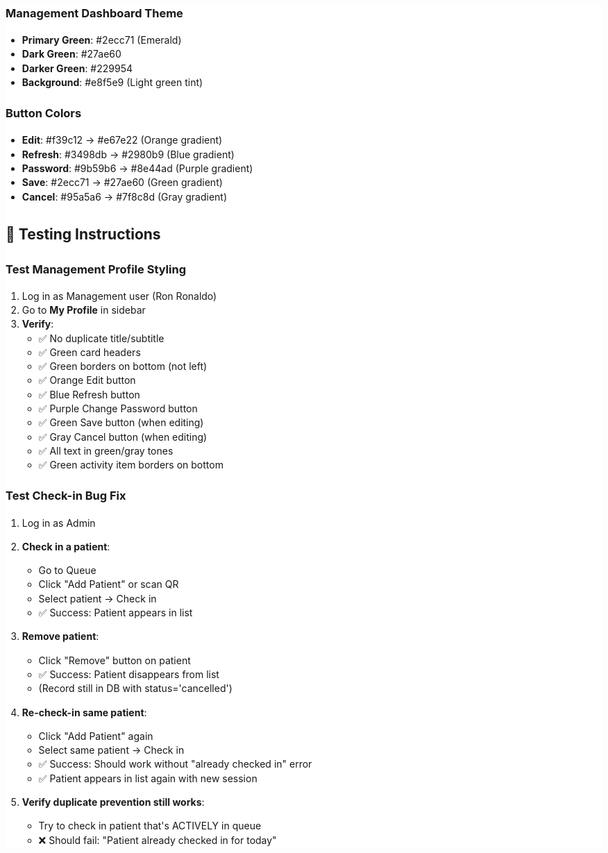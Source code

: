 ### Management Dashboard Theme
- **Primary Green**: #2ecc71 (Emerald)
- **Dark Green**: #27ae60
- **Darker Green**: #229954
- **Background**: #e8f5e9 (Light green tint)

### Button Colors
- **Edit**: #f39c12 → #e67e22 (Orange gradient)
- **Refresh**: #3498db → #2980b9 (Blue gradient)
- **Password**: #9b59b6 → #8e44ad (Purple gradient)
- **Save**: #2ecc71 → #27ae60 (Green gradient)
- **Cancel**: #95a5a6 → #7f8c8d (Gray gradient)

## 🧪 Testing Instructions

### Test Management Profile Styling
1. Log in as Management user (Ron Ronaldo)
2. Go to **My Profile** in sidebar
3. **Verify**:
   - ✅ No duplicate title/subtitle
   - ✅ Green card headers
   - ✅ Green borders on bottom (not left)
   - ✅ Orange Edit button
   - ✅ Blue Refresh button
   - ✅ Purple Change Password button
   - ✅ Green Save button (when editing)
   - ✅ Gray Cancel button (when editing)
   - ✅ All text in green/gray tones
   - ✅ Green activity item borders on bottom

### Test Check-in Bug Fix
1. Log in as Admin
2. **Check in a patient**:
   - Go to Queue
   - Click "Add Patient" or scan QR
   - Select patient → Check in
   - ✅ Success: Patient appears in list

3. **Remove patient**:
   - Click "Remove" button on patient
   - ✅ Success: Patient disappears from list
   - (Record still in DB with status='cancelled')

4. **Re-check-in same patient**:
   - Click "Add Patient" again
   - Select same patient → Check in
   - ✅ Success: Should work without "already checked in" error
   - ✅ Patient appears in list again with new session

5. **Verify duplicate prevention still works**:
   - Try to check in patient that's ACTIVELY in queue
   - ❌ Should fail: "Patient already checked in for today"
